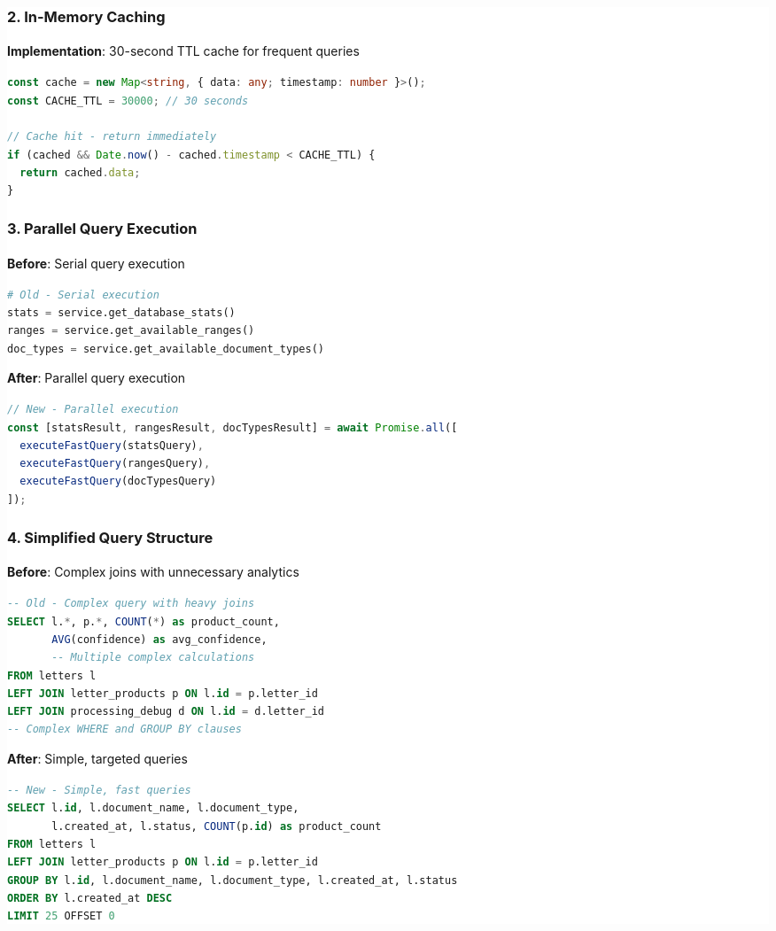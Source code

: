 ### 2. In-Memory Caching
**Implementation**: 30-second TTL cache for frequent queries
```typescript
const cache = new Map<string, { data: any; timestamp: number }>();
const CACHE_TTL = 30000; // 30 seconds

// Cache hit - return immediately
if (cached && Date.now() - cached.timestamp < CACHE_TTL) {
  return cached.data;
}
```

### 3. Parallel Query Execution
**Before**: Serial query execution
```python
# Old - Serial execution
stats = service.get_database_stats()
ranges = service.get_available_ranges()
doc_types = service.get_available_document_types()
```

**After**: Parallel query execution
```typescript
// New - Parallel execution
const [statsResult, rangesResult, docTypesResult] = await Promise.all([
  executeFastQuery(statsQuery),
  executeFastQuery(rangesQuery),
  executeFastQuery(docTypesQuery)
]);
```

### 4. Simplified Query Structure
**Before**: Complex joins with unnecessary analytics
```sql
-- Old - Complex query with heavy joins
SELECT l.*, p.*, COUNT(*) as product_count,
       AVG(confidence) as avg_confidence,
       -- Multiple complex calculations
FROM letters l
LEFT JOIN letter_products p ON l.id = p.letter_id
LEFT JOIN processing_debug d ON l.id = d.letter_id
-- Complex WHERE and GROUP BY clauses
```

**After**: Simple, targeted queries
```sql
-- New - Simple, fast queries
SELECT l.id, l.document_name, l.document_type, 
       l.created_at, l.status, COUNT(p.id) as product_count
FROM letters l
LEFT JOIN letter_products p ON l.id = p.letter_id
GROUP BY l.id, l.document_name, l.document_type, l.created_at, l.status
ORDER BY l.created_at DESC
LIMIT 25 OFFSET 0
```
